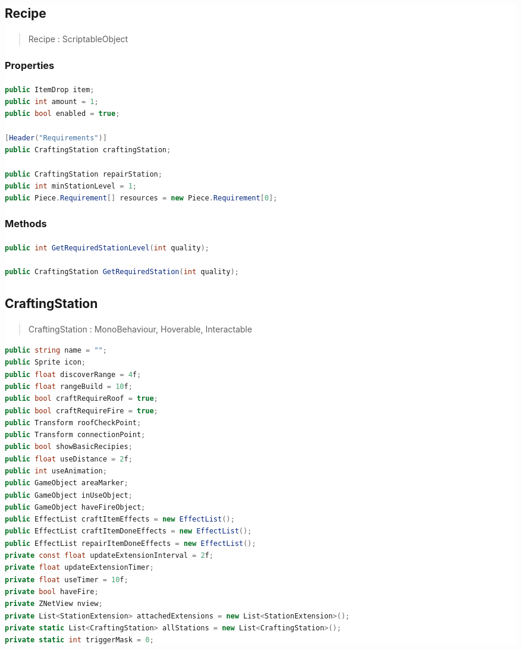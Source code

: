 ## Recipe

> Recipe : ScriptableObject

### Properties

```cs
public ItemDrop item;
public int amount = 1;
public bool enabled = true;

[Header("Requirements")]
public CraftingStation craftingStation;

public CraftingStation repairStation;
public int minStationLevel = 1;
public Piece.Requirement[] resources = new Piece.Requirement[0];
```

### Methods
```cs
public int GetRequiredStationLevel(int quality);

public CraftingStation GetRequiredStation(int quality);

```


## CraftingStation

> CraftingStation : MonoBehaviour, Hoverable, Interactable

```cs
public string name = "";
public Sprite icon;
public float discoverRange = 4f;
public float rangeBuild = 10f;
public bool craftRequireRoof = true;
public bool craftRequireFire = true;
public Transform roofCheckPoint;
public Transform connectionPoint;
public bool showBasicRecipies;
public float useDistance = 2f;
public int useAnimation;
public GameObject areaMarker;
public GameObject inUseObject;
public GameObject haveFireObject;
public EffectList craftItemEffects = new EffectList();
public EffectList craftItemDoneEffects = new EffectList();
public EffectList repairItemDoneEffects = new EffectList();
private const float updateExtensionInterval = 2f;
private float updateExtensionTimer;
private float useTimer = 10f;
private bool haveFire;
private ZNetView nview;
private List<StationExtension> attachedExtensions = new List<StationExtension>();
private static List<CraftingStation> allStations = new List<CraftingStation>();
private static int triggerMask = 0;
```
